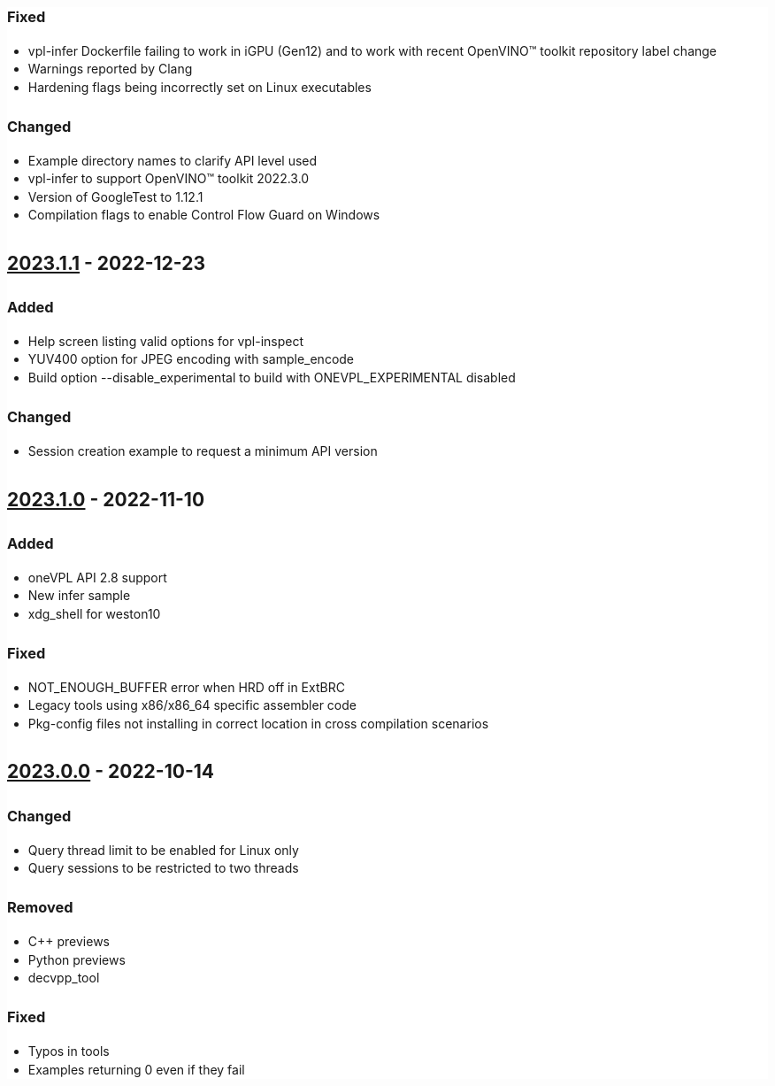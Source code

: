 ### Fixed
- vpl-infer Dockerfile failing to work in iGPU (Gen12) and to work with recent
  OpenVINO™ toolkit repository label change
- Warnings reported by Clang
- Hardening flags being incorrectly set on Linux executables

### Changed
- Example directory names to clarify API level used
- vpl-infer to support OpenVINO™ toolkit 2022.3.0
- Version of GoogleTest to 1.12.1
- Compilation flags to enable Control Flow Guard on Windows

## [2023.1.1] - 2022-12-23

### Added
- Help screen listing valid options for vpl-inspect
- YUV400 option for JPEG encoding with sample_encode
- Build option --disable_experimental to build with ONEVPL_EXPERIMENTAL disabled

### Changed
- Session creation example to request a minimum API version

## [2023.1.0] - 2022-11-10

### Added
- oneVPL API 2.8 support
- New infer sample
- xdg_shell for weston10

### Fixed
- NOT_ENOUGH_BUFFER error when HRD off in ExtBRC
- Legacy tools using x86/x86_64 specific assembler code
- Pkg-config files not installing in correct location in cross compilation
  scenarios

## [2023.0.0] - 2022-10-14

### Changed
- Query thread limit to be enabled for Linux only
- Query sessions to be restricted to two threads

### Removed
- C++ previews
- Python previews
- decvpp_tool

### Fixed
- Typos in tools
- Examples returning 0 even if they fail


[Unreleased]: https://github.com/oneapi-src/oneVPL/compare/v2023.3.0...HEAD
[2023.3.1]: https://github.com/oneapi-src/oneVPL/compare/v2023.3.0...v2023.3.1
[2023.3.0]: https://github.com/oneapi-src/oneVPL/compare/v2023.2.1...v2023.3.0
[2023.2.1]: https://github.com/oneapi-src/oneVPL/compare/v2023.2.0...v2023.2.1
[2023.2.0]: https://github.com/oneapi-src/oneVPL/compare/v2023.1.3...v2023.2.0
[2023.1.3]: https://github.com/oneapi-src/oneVPL/compare/v2023.1.2...v2023.1.3
[2023.1.2]: https://github.com/oneapi-src/oneVPL/compare/v2023.1.1...v2023.1.2
[2023.1.1]: https://github.com/oneapi-src/oneVPL/compare/v2023.1.0...v2023.1.1
[2023.1.0]: https://github.com/oneapi-src/oneVPL/compare/v2023.0.0...v2023.1.0
[2023.0.0]: https://github.com/oneapi-src/oneVPL/compare/v2022.2.4...v2023.0.0
[2022.2.4]: https://github.com/oneapi-src/oneVPL/compare/v2022.2.3...v2022.2.4
[2022.2.3]: https://github.com/oneapi-src/oneVPL/compare/v2022.2.2...v2022.2.3
[2022.2.2]: https://github.com/oneapi-src/oneVPL/compare/v2022.2.1...v2022.2.2
[2022.2.1]: https://github.com/oneapi-src/oneVPL/compare/v2022.2.0...v2022.2.1
[2022.2.0]: https://github.com/oneapi-src/oneVPL/compare/v2022.1.6...v2022.2.0
[2022.1.6]: https://github.com/oneapi-src/oneVPL/compare/v2022.1.5...v2022.1.6
[2022.1.5]: https://github.com/oneapi-src/oneVPL/compare/v2022.1.4...v2022.1.5
[2022.1.4]: https://github.com/oneapi-src/oneVPL/compare/v2022.1.3...v2022.1.4
[2022.1.3]: https://github.com/oneapi-src/oneVPL/compare/v2022.1.2...v2022.1.3
[2022.1.2]: https://github.com/oneapi-src/oneVPL/compare/v2022.1.1...v2022.1.2
[2022.1.1]: https://github.com/oneapi-src/oneVPL/compare/v2022.1.0...v2022.1.1
[2022.1.0]: https://github.com/oneapi-src/oneVPL/compare/v2022.0.6...v2022.1.0
[2022.0.6]: https://github.com/oneapi-src/oneVPL/compare/v2022.0.5...v2022.0.6
[2022.0.5]: https://github.com/oneapi-src/oneVPL/compare/v2022.0.4...v2022.0.5
[2022.0.4]: https://github.com/oneapi-src/oneVPL/compare/v2022.0.3...v2022.0.4
[2022.0.3]: https://github.com/oneapi-src/oneVPL/compare/v2022.0.2...v2022.0.3
[2022.0.2]: https://github.com/oneapi-src/oneVPL/compare/v2022.0.0...v2022.0.2
[2022.0.0]: https://github.com/oneapi-src/oneVPL/compare/v2021.6.0...v2022.0.0
[2021.6.0]: https://github.com/oneapi-src/oneVPL/compare/v2021.5.0...v2021.6.0
[2021.5.0]: https://github.com/oneapi-src/oneVPL/compare/v2021.4.0...v2021.5.0
[2021.4.0]: https://github.com/oneapi-src/oneVPL/compare/v2021.2.2...v2021.4.0
[2021.2.2]: https://github.com/oneapi-src/oneVPL/compare/v2021.1]:...v2021.2.2
[2021.1]: https://github.com/oneapi-src/oneVPL/releases/tag/v2021.1